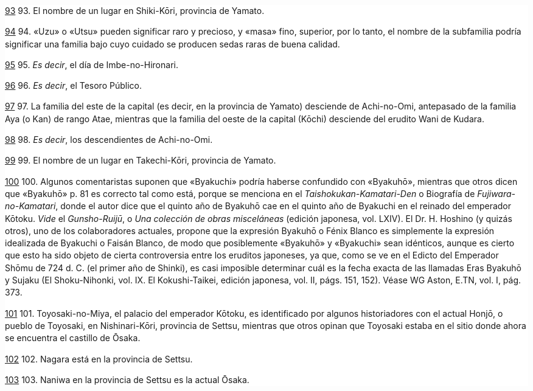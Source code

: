 [93](../Part_2#fr_93) 93. El nombre de un lugar en Shiki-Kōri, provincia de Yamato.

<a id="nota_94"></a>

[94](../Part_2#fr_94) 94. «Uzu» o «Utsu» pueden significar raro y precioso, y «masa» fino, superior, por lo tanto, el nombre de la subfamilia podría significar una familia bajo cuyo cuidado se producen sedas raras de buena calidad.

<a id="nota_95"></a>

[95](../Part_2#fr_95) 95. _Es decir_, el día de Imbe-no-Hironari.

<a id="nota_96"></a>

[96](../Part_2#fr_96) 96. _Es decir_, el Tesoro Público.

<a id="nota_97"></a>

[97](../Part_2#fr_97) 97. La familia del este de la capital (es decir, en la provincia de Yamato) desciende de Achi-no-Omi, antepasado de la familia Aya (o Kan) de rango Atae, mientras que la familia del oeste de la capital (Kōchi) desciende del erudito Wani de Kudara.

<a id="nota_98"></a>

[98](../Part_2#fr_98) 98. _Es decir_, los descendientes de Achi-no-Omi.

<a id="nota_99"></a>

[99](../Part_2#fr_99) 99. El nombre de un lugar en Takechi-Kōri, provincia de Yamato.

<a id="nota_100"></a>

[100](../Part_2#fr_100) 100. Algunos comentaristas suponen que «Byakuchi» podría haberse confundido con «Byakuhō», mientras que otros dicen que «Byakuhō» p. 81 es correcto tal como está, porque se menciona en el _Taishokukan-Kamatari-Den_ o Biografía de _Fujiwara-no-Kamatari_, donde el autor dice que el quinto año de Byakuhō cae en el quinto año de Byakuchi en el reinado del emperador Kōtoku. _Vide_ el _Gunsho-Ruijū_, o _Una colección de obras misceláneas_ (edición japonesa, vol. LXIV). El Dr. H. Hoshino (y quizás otros), uno de los colaboradores actuales, propone que la expresión Byakuhō o Fénix Blanco es simplemente la expresión idealizada de Byakuchi o Faisán Blanco, de modo que posiblemente «Byakuhō» y «Byakuchi» sean idénticos, aunque es cierto que esto ha sido objeto de cierta controversia entre los eruditos japoneses, ya que, como se ve en el Edicto del Emperador Shōmu de 724 d. C. (el primer año de Shinki), es casi imposible determinar cuál es la fecha exacta de las llamadas Eras Byakuhō y Sujaku (El Shoku-Nihonki, vol. IX. El Kokushi-Taikei, edición japonesa, vol. II, págs. 151, 152). Véase WG Aston, E.TN, vol. I, pág. 373.

<a id="nota_101"></a>

[101](../Part_2#fr_101) 101. Toyosaki-no-Miya, el palacio del emperador Kōtoku, es identificado por algunos historiadores con el actual Honjō, o pueblo de Toyosaki, en Nishinari-Kōri, provincia de Settsu, mientras que otros opinan que Toyosaki estaba en el sitio donde ahora se encuentra el castillo de Ōsaka.

<a id="nota_102"></a>

[102](../Part_2#fr_102) 102. Nagara está en la provincia de Settsu.

<a id="nota_103"></a>

[103](../Part_2#fr_103) 103. Naniwa en la provincia de Settsu es la actual Ōsaka.

<a id="nota_104"></a>
